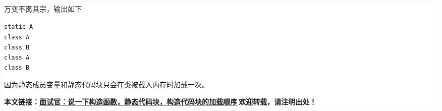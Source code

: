 万变不离其宗，输出如下
	
	static A
	class A
	class B
	class A
	class B

因为静态成员变量和静态代码块只会在类被载入内存时加载一次。


**本文链接：[面试官：说一下构造函数，静态代码块，构造代码块的加载顺序](http://www.ergzcode.com/2019/01/25/java-interview-0002.html)
欢迎转载，请注明出处！**